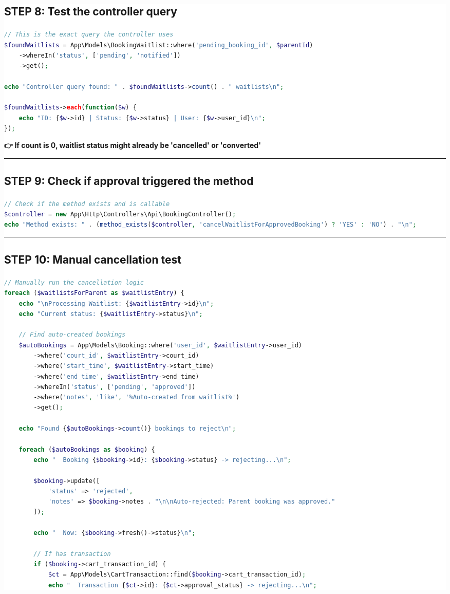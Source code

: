 
## STEP 8: Test the controller query

```php
// This is the exact query the controller uses
$foundWaitlists = App\Models\BookingWaitlist::where('pending_booking_id', $parentId)
    ->whereIn('status', ['pending', 'notified'])
    ->get();

echo "Controller query found: " . $foundWaitlists->count() . " waitlists\n";

$foundWaitlists->each(function($w) {
    echo "ID: {$w->id} | Status: {$w->status} | User: {$w->user_id}\n";
});
```

**👉 If count is 0, waitlist status might already be 'cancelled' or 'converted'**

---

## STEP 9: Check if approval triggered the method

```php
// Check if the method exists and is callable
$controller = new App\Http\Controllers\Api\BookingController();
echo "Method exists: " . (method_exists($controller, 'cancelWaitlistForApprovedBooking') ? 'YES' : 'NO') . "\n";
```

---

## STEP 10: Manual cancellation test

```php
// Manually run the cancellation logic
foreach ($waitlistsForParent as $waitlistEntry) {
    echo "\nProcessing Waitlist: {$waitlistEntry->id}\n";
    echo "Current status: {$waitlistEntry->status}\n";

    // Find auto-created bookings
    $autoBookings = App\Models\Booking::where('user_id', $waitlistEntry->user_id)
        ->where('court_id', $waitlistEntry->court_id)
        ->where('start_time', $waitlistEntry->start_time)
        ->where('end_time', $waitlistEntry->end_time)
        ->whereIn('status', ['pending', 'approved'])
        ->where('notes', 'like', '%Auto-created from waitlist%')
        ->get();

    echo "Found {$autoBookings->count()} bookings to reject\n";

    foreach ($autoBookings as $booking) {
        echo "  Booking {$booking->id}: {$booking->status} -> rejecting...\n";

        $booking->update([
            'status' => 'rejected',
            'notes' => $booking->notes . "\n\nAuto-rejected: Parent booking was approved."
        ]);

        echo "  Now: {$booking->fresh()->status}\n";

        // If has transaction
        if ($booking->cart_transaction_id) {
            $ct = App\Models\CartTransaction::find($booking->cart_transaction_id);
            echo "  Transaction {$ct->id}: {$ct->approval_status} -> rejecting...\n";

```